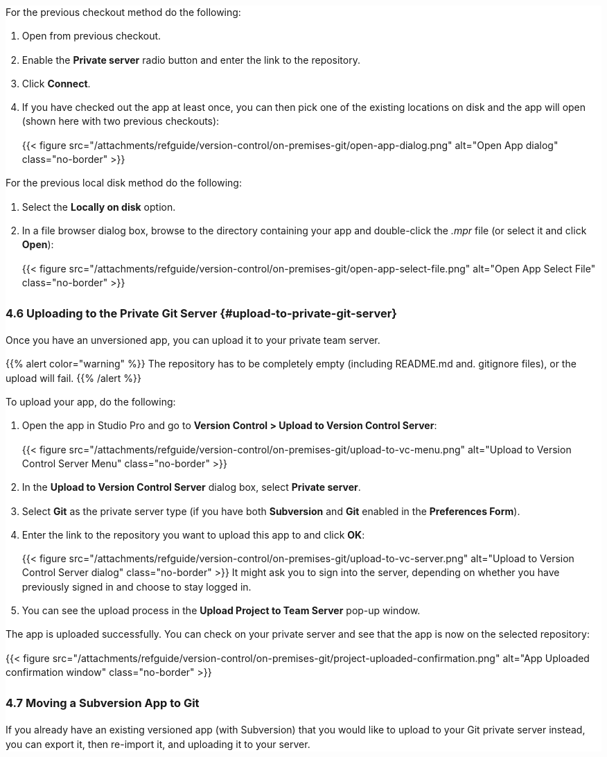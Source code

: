 For the previous checkout method do the following:

1. Open from previous checkout.
2. Enable the **Private server** radio button and enter the link to the repository. 
3. Click **Connect**. 
4. If you have checked out the app at least once, you can then pick one of the existing locations on disk and the app will open (shown here with two previous checkouts):

    {{< figure src="/attachments/refguide/version-control/on-premises-git/open-app-dialog.png" alt="Open App dialog" class="no-border" >}}

For the previous local disk method do the following:

1. Select the **Locally on disk** option.
2. In a file browser dialog box, browse to the directory containing your app and double-click the *.mpr* file (or select it and click **Open**):

    {{< figure src="/attachments/refguide/version-control/on-premises-git/open-app-select-file.png" alt="Open App Select File" class="no-border" >}}

### 4.6 Uploading to the Private Git Server {#upload-to-private-git-server}

Once you have an unversioned app, you can upload it to your private team server. 

{{% alert color="warning" %}}
The repository has to be completely empty (including README.md and. gitignore files), or the upload will fail.
{{% /alert %}}

To upload your app, do the following:

1. Open the app in Studio Pro and go to **Version Control > Upload to Version Control Server**:

    {{< figure src="/attachments/refguide/version-control/on-premises-git/upload-to-vc-menu.png" alt="Upload to Version Control Server Menu" class="no-border" >}}

2. In the **Upload to Version Control Server** dialog box, select **Private server**. 
3. Select **Git** as the private server type (if you have both **Subversion** and **Git** enabled in the **Preferences Form**). 
4. Enter the link to the repository you want to upload this app to and click **OK**:

    {{< figure src="/attachments/refguide/version-control/on-premises-git/upload-to-vc-server.png" alt="Upload to Version Control Server dialog" class="no-border" >}}
    It might ask you to sign into the server, depending on whether you have previously signed in and choose to stay logged in.
5. You can see the upload process in the **Upload Project to Team Server** pop-up window.

The app is uploaded successfully. You can check on your private server and see that the app is now on the selected repository:

{{< figure src="/attachments/refguide/version-control/on-premises-git/project-uploaded-confirmation.png" alt="App Uploaded confirmation window" class="no-border" >}}

### 4.7 Moving a Subversion App to Git

If you already have an existing versioned app (with Subversion) that you would like to upload to your Git private server instead, you can export it, then re-import it, and uploading it to your server.
